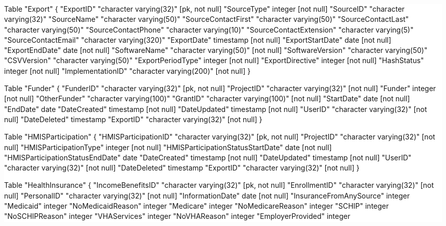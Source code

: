 Table "Export" {
  "ExportID" "character varying(32)" [pk, not null]
  "SourceType" integer [not null]
  "SourceID" "character varying(32)"
  "SourceName" "character varying(50)"
  "SourceContactFirst" "character varying(50)"
  "SourceContactLast" "character varying(50)"
  "SourceContactPhone" "character varying(10)"
  "SourceContactExtension" "character varying(5)"
  "SourceContactEmail" "character varying(320)"
  "ExportDate" timestamp [not null]
  "ExportStartDate" date [not null]
  "ExportEndDate" date [not null]
  "SoftwareName" "character varying(50)" [not null]
  "SoftwareVersion" "character varying(50)"
  "CSVVersion" "character varying(50)"
  "ExportPeriodType" integer [not null]
  "ExportDirective" integer [not null]
  "HashStatus" integer [not null]
  "ImplementationID" "character varying(200)" [not null]
}

Table "Funder" {
  "FunderID" "character varying(32)" [pk, not null]
  "ProjectID" "character varying(32)" [not null]
  "Funder" integer [not null]
  "OtherFunder" "character varying(100)"
  "GrantID" "character varying(100)" [not null]
  "StartDate" date [not null]
  "EndDate" date
  "DateCreated" timestamp [not null]
  "DateUpdated" timestamp [not null]
  "UserID" "character varying(32)" [not null]
  "DateDeleted" timestamp
  "ExportID" "character varying(32)" [not null]
}

Table "HMISParticipation" {
  "HMISParticipationID" "character varying(32)" [pk, not null]
  "ProjectID" "character varying(32)" [not null]
  "HMISParticipationType" integer [not null]
  "HMISParticipationStatusStartDate" date [not null]
  "HMISParticipationStatusEndDate" date
  "DateCreated" timestamp [not null]
  "DateUpdated" timestamp [not null]
  "UserID" "character varying(32)" [not null]
  "DateDeleted" timestamp
  "ExportID" "character varying(32)" [not null]
}

Table "HealthInsurance" {
  "IncomeBenefitsID" "character varying(32)" [pk, not null]
  "EnrollmentID" "character varying(32)" [not null]
  "PersonalID" "character varying(32)" [not null]
  "InformationDate" date [not null]
  "InsuranceFromAnySource" integer
  "Medicaid" integer
  "NoMedicaidReason" integer
  "Medicare" integer
  "NoMedicareReason" integer
  "SCHIP" integer
  "NoSCHIPReason" integer
  "VHAServices" integer
  "NoVHAReason" integer
  "EmployerProvided" integer
